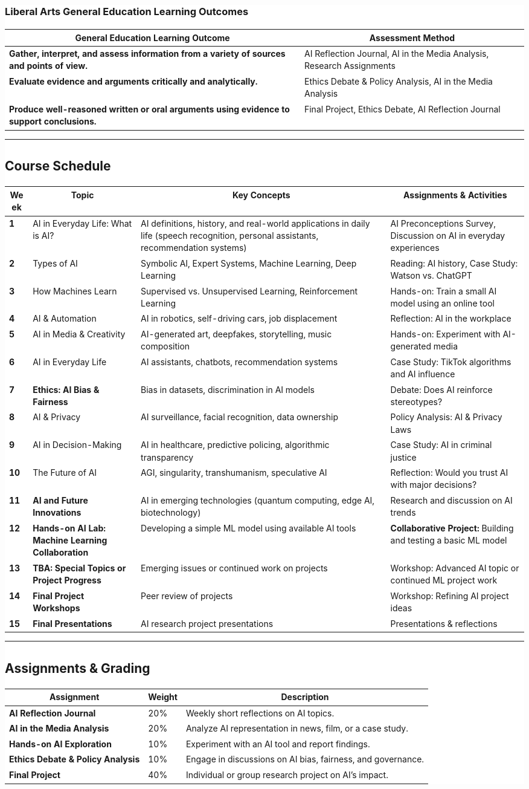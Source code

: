### **Liberal Arts General Education Learning Outcomes**

| **General Education Learning Outcome** | **Assessment Method** |
|----------------------------------------|-----------------------|
| **Gather, interpret, and assess information from a variety of sources and points of view.** | AI Reflection Journal, AI in the Media Analysis, Research Assignments |
| **Evaluate evidence and arguments critically and analytically.** | Ethics Debate & Policy Analysis, AI in the Media Analysis |
| **Produce well-reasoned written or oral arguments using evidence to support conclusions.** | Final Project, Ethics Debate, AI Reflection Journal |

---

## **Course Schedule**

| **Week** | **Topic** | **Key Concepts** | **Assignments & Activities** |
|---------|----------|----------------|----------------|
| **1** | AI in Everyday Life: What is AI? | AI definitions, history, and real-world applications in daily life (speech recognition, personal assistants, recommendation systems) | AI Preconceptions Survey, Discussion on AI in everyday experiences |
| **2** | Types of AI | Symbolic AI, Expert Systems, Machine Learning, Deep Learning | Reading: AI history, Case Study: Watson vs. ChatGPT |
| **3** | How Machines Learn | Supervised vs. Unsupervised Learning, Reinforcement Learning | Hands-on: Train a small AI model using an online tool |
| **4** | AI & Automation | AI in robotics, self-driving cars, job displacement | Reflection: AI in the workplace |
| **5** | AI in Media & Creativity | AI-generated art, deepfakes, storytelling, music composition | Hands-on: Experiment with AI-generated media |
| **6** | AI in Everyday Life | AI assistants, chatbots, recommendation systems | Case Study: TikTok algorithms and AI influence |
| **7** | **Ethics: AI Bias & Fairness** | Bias in datasets, discrimination in AI models | Debate: Does AI reinforce stereotypes? |
| **8** | AI & Privacy | AI surveillance, facial recognition, data ownership | Policy Analysis: AI & Privacy Laws |
| **9** | AI in Decision-Making | AI in healthcare, predictive policing, algorithmic transparency | Case Study: AI in criminal justice |
| **10** | The Future of AI | AGI, singularity, transhumanism, speculative AI | Reflection: Would you trust AI with major decisions? |
| **11** | **AI and Future Innovations** | AI in emerging technologies (quantum computing, edge AI, biotechnology) | Research and discussion on AI trends |
| **12** | **Hands-on AI Lab: Machine Learning Collaboration** | Developing a simple ML model using available AI tools | **Collaborative Project:** Building and testing a basic ML model |
| **13** | **TBA: Special Topics or Project Progress** | Emerging issues or continued work on projects | Workshop: Advanced AI topic or continued ML project work |
| **14** | **Final Project Workshops** | Peer review of projects | Workshop: Refining AI project ideas |
| **15** | **Final Presentations** | AI research project presentations | Presentations & reflections |

---

## **Assignments & Grading**

| **Assignment** | **Weight** | **Description** |
|--------------|----------|----------------|
| **AI Reflection Journal** | 20% | Weekly short reflections on AI topics. |
| **AI in the Media Analysis** | 20% | Analyze AI representation in news, film, or a case study. |
| **Hands-on AI Exploration** | 10% | Experiment with an AI tool and report findings. |
| **Ethics Debate & Policy Analysis** | 10% | Engage in discussions on AI bias, fairness, and governance. |
| **Final Project** | 40% | Individual or group research project on AI’s impact. |
